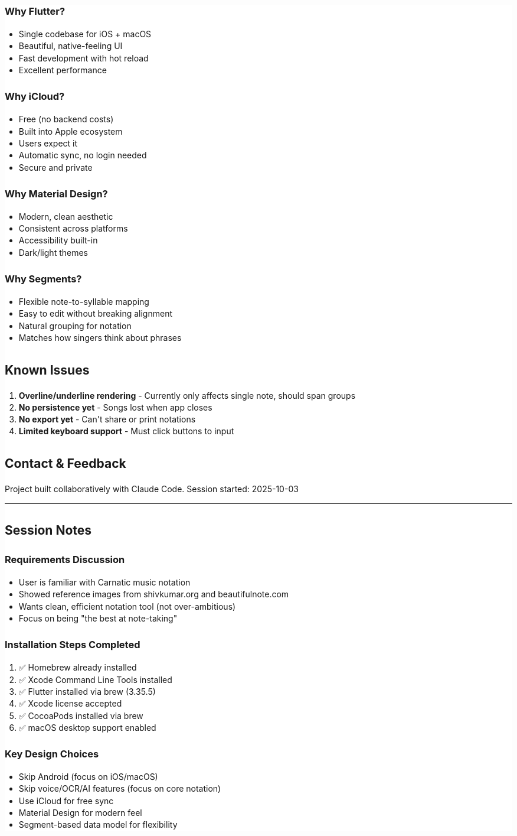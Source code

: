 ### Why Flutter?
- Single codebase for iOS + macOS
- Beautiful, native-feeling UI
- Fast development with hot reload
- Excellent performance

### Why iCloud?
- Free (no backend costs)
- Built into Apple ecosystem
- Users expect it
- Automatic sync, no login needed
- Secure and private

### Why Material Design?
- Modern, clean aesthetic
- Consistent across platforms
- Accessibility built-in
- Dark/light themes

### Why Segments?
- Flexible note-to-syllable mapping
- Easy to edit without breaking alignment
- Natural grouping for notation
- Matches how singers think about phrases

## Known Issues

1. **Overline/underline rendering** - Currently only affects single note, should span groups
2. **No persistence yet** - Songs lost when app closes
3. **No export yet** - Can't share or print notations
4. **Limited keyboard support** - Must click buttons to input

## Contact & Feedback

Project built collaboratively with Claude Code.
Session started: 2025-10-03

---

## Session Notes

### Requirements Discussion
- User is familiar with Carnatic music notation
- Showed reference images from shivkumar.org and beautifulnote.com
- Wants clean, efficient notation tool (not over-ambitious)
- Focus on being "the best at note-taking"

### Installation Steps Completed
1. ✅ Homebrew already installed
2. ✅ Xcode Command Line Tools installed
3. ✅ Flutter installed via brew (3.35.5)
4. ✅ Xcode license accepted
5. ✅ CocoaPods installed via brew
6. ✅ macOS desktop support enabled

### Key Design Choices
- Skip Android (focus on iOS/macOS)
- Skip voice/OCR/AI features (focus on core notation)
- Use iCloud for free sync
- Material Design for modern feel
- Segment-based data model for flexibility

